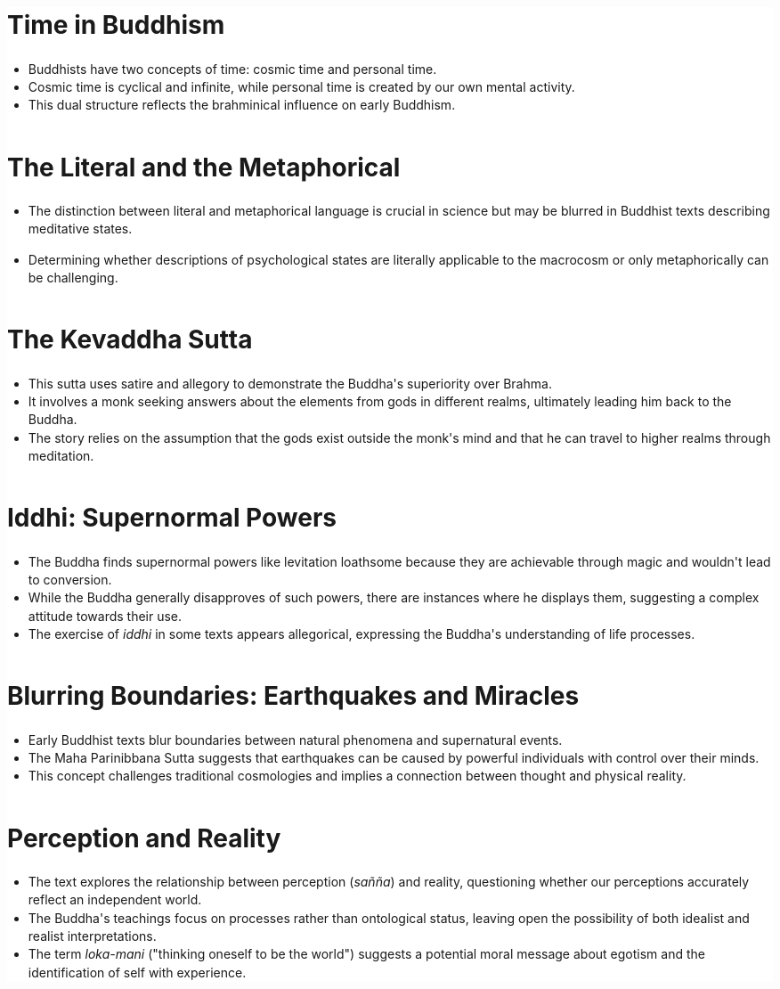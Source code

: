 # Time in Buddhism

* Buddhists have two concepts of time: cosmic time and personal time.
* Cosmic time is cyclical and infinite, while personal time is created by our own mental activity.
* This dual structure reflects the brahminical influence on early Buddhism.




# The Literal and the Metaphorical

* The distinction between literal and metaphorical language is crucial in science but may be blurred in Buddhist texts describing meditative states.

* Determining whether descriptions of psychological states are literally applicable to the macrocosm or only metaphorically can be challenging.

# The Kevaddha Sutta

* This sutta uses satire and allegory to demonstrate the Buddha's superiority over Brahma.
* It involves a monk seeking answers about the elements from gods in different realms, ultimately leading him back to the Buddha.
* The story relies on the assumption that the gods exist outside the monk's mind and that he can travel to higher realms through meditation.

# Iddhi: Supernormal Powers

* The Buddha finds supernormal powers like levitation loathsome because they are achievable through magic and wouldn't lead to conversion.
* While the Buddha generally disapproves of such powers, there are instances where he displays them, suggesting a complex attitude towards their use.
* The exercise of *iddhi* in some texts appears allegorical, expressing the Buddha's understanding of life processes.

# Blurring Boundaries: Earthquakes and Miracles

* Early Buddhist texts blur boundaries between natural phenomena and supernatural events.
* The Maha Parinibbana Sutta suggests that earthquakes can be caused by powerful individuals with control over their minds.
* This concept challenges traditional cosmologies and implies a connection between thought and physical reality.

# Perception and Reality

* The text explores the relationship between perception (*sañña*) and reality, questioning whether our perceptions accurately reflect an independent world.
* The Buddha's teachings focus on processes rather than ontological status, leaving open the possibility of both idealist and realist interpretations.
* The term *loka-mani* ("thinking oneself to be the world") suggests a potential moral message about egotism and the identification of self with experience.
